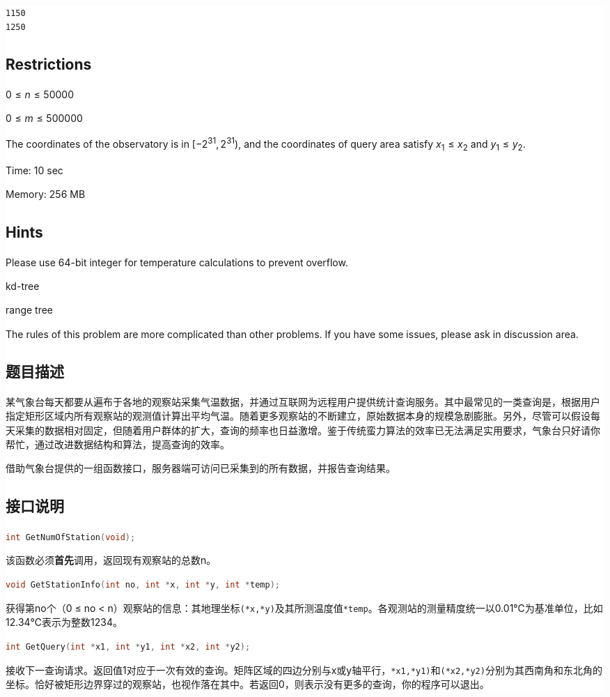 ```markdown
1150
1250
```

## Restrictions

$0 \leq n\leq 50000$

$0 \leq m \leq 500000$

The coordinates of the observatory is in $[-2^{31}, 2^{31})$, and the coordinates of query area satisfy $x_1\leq x_2$ and $y_1\leq y_2$.

Time: 10 sec

Memory: 256 MB

## Hints

Please use 64-bit integer for temperature calculations to prevent overflow.

kd-tree

range tree

The rules of this problem are more complicated than other problems. If you have some issues, please ask in discussion area.

## 题目描述

某气象台每天都要从遍布于各地的观察站采集气温数据，并通过互联网为远程用户提供统计查询服务。其中最常见的一类查询是，根据用户指定矩形区域内所有观察站的观测值计算出平均气温。随着更多观察站的不断建立，原始数据本身的规模急剧膨胀。另外，尽管可以假设每天采集的数据相对固定，但随着用户群体的扩大，查询的频率也日益激增。鉴于传统蛮力算法的效率已无法满足实用要求，气象台只好请你帮忙，通过改进数据结构和算法，提高查询的效率。

借助气象台提供的一组函数接口，服务器端可访问已采集到的所有数据，并报告查询结果。

## 接口说明

```C++
int GetNumOfStation(void);
```

该函数必须**首先**调用，返回现有观察站的总数n。

```C++
void GetStationInfo(int no, int *x, int *y, int *temp);
```

获得第no个（0 ≤ no < n）观察站的信息：其地理坐标`(*x,*y)`及其所测温度值`*temp`。各观测站的测量精度统一以0.01℃为基准单位，比如12.34℃表示为整数1234。

```C++
int GetQuery(int *x1, int *y1, int *x2, int *y2);
```

接收下一查询请求。返回值1对应于一次有效的查询。矩阵区域的四边分别与x或y轴平行，`*x1,*y1)`和`(*x2,*y2)`分别为其西南角和东北角的坐标。恰好被矩形边界穿过的观察站，也视作落在其中。若返回0，则表示没有更多的查询，你的程序可以退出。
